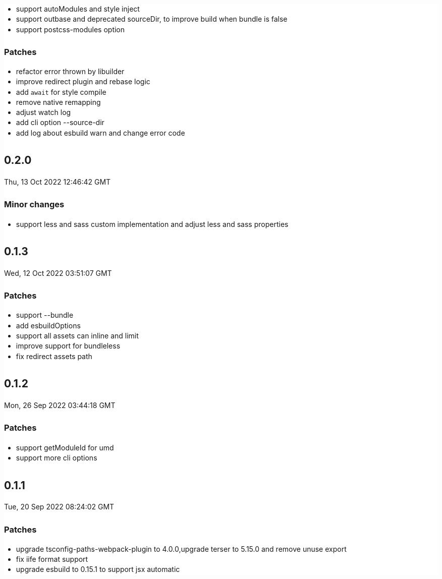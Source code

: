 - support autoModules and style inject
-  support outbase and deprecated sourceDir, to improve build when bundle is false
- support postcss-modules option

### Patches

- refactor error thrown by libuilder
- improve redirect plugin and rebase logic
- add `await` for style compile
- remove native remapping
- adjust watch log
- add cli option --source-dir
- add log about esbuild warn and change error code

## 0.2.0
Thu, 13 Oct 2022 12:46:42 GMT

### Minor changes

- support less and sass custom implementation and adjust less and sass properties

## 0.1.3
Wed, 12 Oct 2022 03:51:07 GMT

### Patches

- support --bundle
- add esbuildOptions
- support all assets can inline and limit
- improve support for bundleless
- fix redirect assets path

## 0.1.2
Mon, 26 Sep 2022 03:44:18 GMT

### Patches

- support getModuleId for umd
- support more cli options

## 0.1.1
Tue, 20 Sep 2022 08:24:02 GMT

### Patches

- upgrade tsconfig-paths-webpack-plugin to 4.0.0,upgrade terser to 5.15.0 and remove unuse export
- fix iife format support
- upgrade esbuild to 0.15.1 to support jsx automatic

